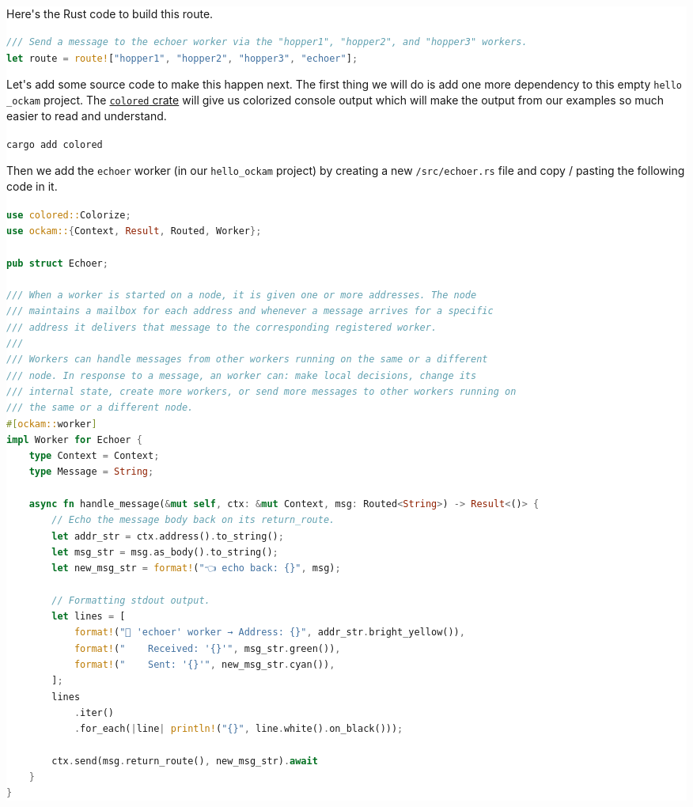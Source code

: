 Here's the Rust code to build this route.

```rust
/// Send a message to the echoer worker via the "hopper1", "hopper2", and "hopper3" workers.
let route = route!["hopper1", "hopper2", "hopper3", "echoer"];
```

Let's add some source code to make this happen next. The first thing we will do is add one
more dependency to this empty `hello_ockam` project. The
[`colored` crate](https://docs.rs/colored/latest/colored/)
will give us colorized console output which will make the output from our examples so much
easier to read and understand.

```sh
cargo add colored
```

Then we add the `echoer` worker (in our `hello_ockam` project) by creating a new
`/src/echoer.rs` file and copy / pasting the following code in it.

```rust
use colored::Colorize;
use ockam::{Context, Result, Routed, Worker};

pub struct Echoer;

/// When a worker is started on a node, it is given one or more addresses. The node
/// maintains a mailbox for each address and whenever a message arrives for a specific
/// address it delivers that message to the corresponding registered worker.
///
/// Workers can handle messages from other workers running on the same or a different
/// node. In response to a message, an worker can: make local decisions, change its
/// internal state, create more workers, or send more messages to other workers running on
/// the same or a different node.
#[ockam::worker]
impl Worker for Echoer {
    type Context = Context;
    type Message = String;

    async fn handle_message(&mut self, ctx: &mut Context, msg: Routed<String>) -> Result<()> {
        // Echo the message body back on its return_route.
        let addr_str = ctx.address().to_string();
        let msg_str = msg.as_body().to_string();
        let new_msg_str = format!("👈 echo back: {}", msg);

        // Formatting stdout output.
        let lines = [
            format!("📣 'echoer' worker → Address: {}", addr_str.bright_yellow()),
            format!("    Received: '{}'", msg_str.green()),
            format!("    Sent: '{}'", new_msg_str.cyan()),
        ];
        lines
            .iter()
            .for_each(|line| println!("{}", line.white().on_black()));

        ctx.send(msg.return_route(), new_msg_str).await
    }
}
```
